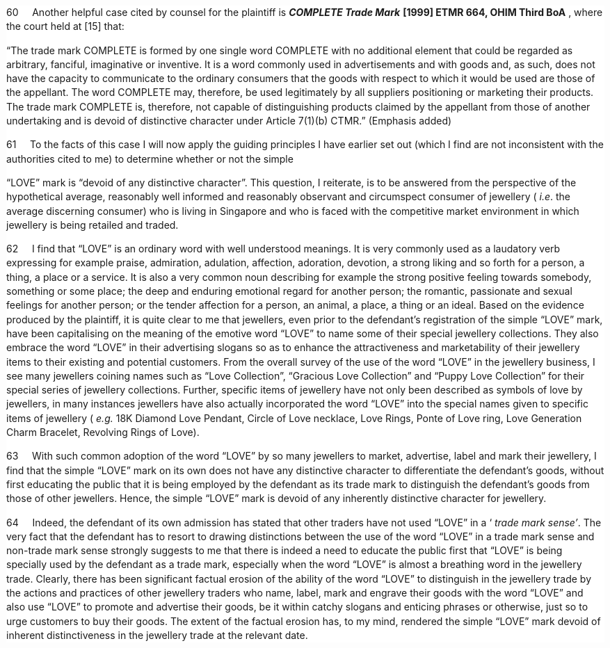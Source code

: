 60     Another helpful case cited by counsel for the plaintiff is **_COMPLETE Trade Mark_** **[1999] ETMR 664, OHIM Third BoA** , where the court held at [15] that: 

 “The trade mark COMPLETE is formed by one single word COMPLETE with no additional element that could be regarded as arbitrary, fanciful, imaginative or inventive. It is a word commonly used in advertisements and with goods and, as such, does not have the capacity to communicate to the ordinary consumers that the goods with respect to which it would be used are those of the appellant. The word COMPLETE may, therefore, be used legitimately by all suppliers positioning or marketing their products. The trade mark COMPLETE is, therefore, not capable of distinguishing products claimed by the appellant from those of another undertaking and is devoid of distinctive character under Article 7(1)(b) CTMR.” (Emphasis added) 

61     To the facts of this case I will now apply the guiding principles I have earlier set out (which I find are not inconsistent with the authorities cited to me) to determine whether or not the simple 


“LOVE” mark is “devoid of any distinctive character”. This question, I reiterate, is to be answered from the perspective of the hypothetical average, reasonably well informed and reasonably observant and circumspect consumer of jewellery ( _i.e_. the average discerning consumer) who is living in Singapore and who is faced with the competitive market environment in which jewellery is being retailed and traded. 

62     I find that “LOVE” is an ordinary word with well understood meanings. It is very commonly used as a laudatory verb expressing for example praise, admiration, adulation, affection, adoration, devotion, a strong liking and so forth for a person, a thing, a place or a service. It is also a very common noun describing for example the strong positive feeling towards somebody, something or some place; the deep and enduring emotional regard for another person; the romantic, passionate and sexual feelings for another person; or the tender affection for a person, an animal, a place, a thing or an ideal. Based on the evidence produced by the plaintiff, it is quite clear to me that jewellers, even prior to the defendant’s registration of the simple “LOVE” mark, have been capitalising on the meaning of the emotive word “LOVE” to name some of their special jewellery collections. They also embrace the word “LOVE” in their advertising slogans so as to enhance the attractiveness and marketability of their jewellery items to their existing and potential customers. From the overall survey of the use of the word “LOVE” in the jewellery business, I see many jewellers coining names such as “Love Collection”, “Gracious Love Collection” and “Puppy Love Collection” for their special series of jewellery collections. Further, specific items of jewellery have not only been described as symbols of love by jewellers, in many instances jewellers have also actually incorporated the word “LOVE” into the special names given to specific items of jewellery ( _e.g._ 18K Diamond Love Pendant, Circle of Love necklace, Love Rings, Ponte of Love ring, Love Generation Charm Bracelet, Revolving Rings of Love). 

63     With such common adoption of the word “LOVE” by so many jewellers to market, advertise, label and mark their jewellery, I find that the simple “LOVE” mark on its own does not have any distinctive character to differentiate the defendant’s goods, without first educating the public that it is being employed by the defendant as its trade mark to distinguish the defendant’s goods from those of other jewellers. Hence, the simple “LOVE” mark is devoid of any inherently distinctive character for jewellery. 

64     Indeed, the defendant of its own admission has stated that other traders have not used “LOVE” in a ‘ _trade mark sense’_. The very fact that the defendant has to resort to drawing distinctions between the use of the word “LOVE” in a trade mark sense and non-trade mark sense strongly suggests to me that there is indeed a need to educate the public first that “LOVE” is being specially used by the defendant as a trade mark, especially when the word “LOVE” is almost a breathing word in the jewellery trade. Clearly, there has been significant factual erosion of the ability of the word “LOVE” to distinguish in the jewellery trade by the actions and practices of other jewellery traders who name, label, mark and engrave their goods with the word “LOVE” and also use “LOVE” to promote and advertise their goods, be it within catchy slogans and enticing phrases or otherwise, just so to urge customers to buy their goods. The extent of the factual erosion has, to my mind, rendered the simple “LOVE” mark devoid of inherent distinctiveness in the jewellery trade at the relevant date. 
